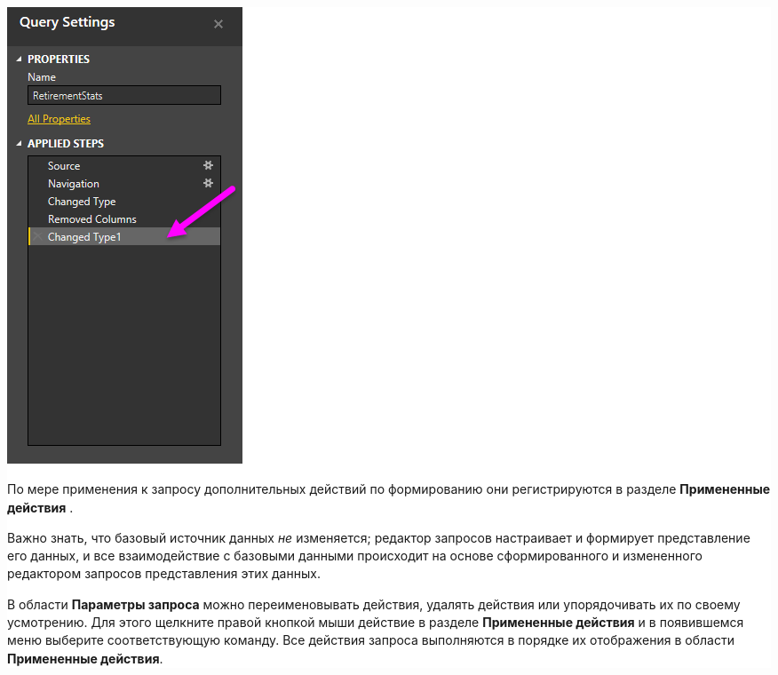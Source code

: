 ![](media/desktop-query-overview/queryoverview_querysettingspane.png)

По мере применения к запросу дополнительных действий по формированию они регистрируются в разделе **Примененные действия** .

Важно знать, что базовый источник данных *не* изменяется; редактор запросов настраивает и формирует представление его данных, и все взаимодействие с базовыми данными происходит на основе сформированного и измененного редактором запросов представления этих данных.

В области **Параметры запроса** можно переименовывать действия, удалять действия или упорядочивать их по своему усмотрению. Для этого щелкните правой кнопкой мыши действие в разделе **Примененные действия** и в появившемся меню выберите соответствующую команду. Все действия запроса выполняются в порядке их отображения в области **Примененные действия**.
